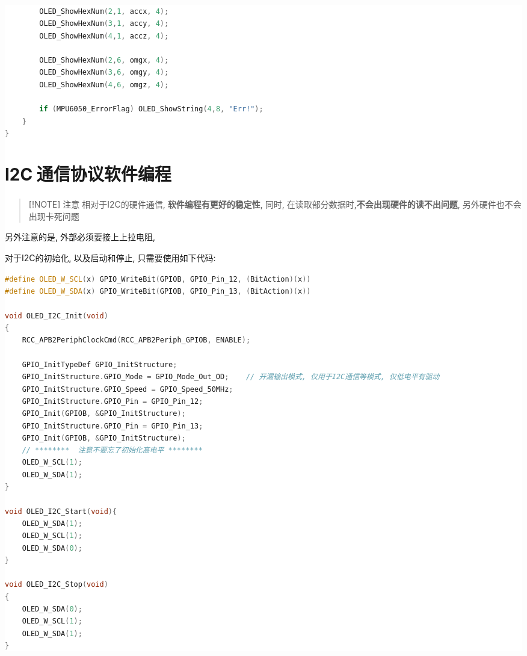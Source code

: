 ```cpp title:main.cpp
        OLED_ShowHexNum(2,1, accx, 4);
        OLED_ShowHexNum(3,1, accy, 4);
        OLED_ShowHexNum(4,1, accz, 4);
        
        OLED_ShowHexNum(2,6, omgx, 4);
        OLED_ShowHexNum(3,6, omgy, 4);
        OLED_ShowHexNum(4,6, omgz, 4);

        if (MPU6050_ErrorFlag) OLED_ShowString(4,8, "Err!");
    }
}

```

# I2C 通信协议软件编程 

> [!NOTE] 注意 
> 相对于I2C的硬件通信, **软件编程有更好的稳定性**,  同时, 在读取部分数据时,**不会出现硬件的读不出问题**, 另外硬件也不会出现卡死问题

另外注意的是, 外部必须要接上上拉电阻, 

对于I2C的初始化, 以及启动和停止, 只需要使用如下代码: 
```cpp 
#define OLED_W_SCL(x) GPIO_WriteBit(GPIOB, GPIO_Pin_12, (BitAction)(x))
#define OLED_W_SDA(x) GPIO_WriteBit(GPIOB, GPIO_Pin_13, (BitAction)(x))

void OLED_I2C_Init(void)
{
    RCC_APB2PeriphClockCmd(RCC_APB2Periph_GPIOB, ENABLE);
    
	GPIO_InitTypeDef GPIO_InitStructure;
	GPIO_InitStructure.GPIO_Mode = GPIO_Mode_Out_OD;    // 开漏输出模式, 仅用于I2C通信等模式, 仅低电平有驱动
	GPIO_InitStructure.GPIO_Speed = GPIO_Speed_50MHz;
	GPIO_InitStructure.GPIO_Pin = GPIO_Pin_12;
	GPIO_Init(GPIOB, &GPIO_InitStructure);
	GPIO_InitStructure.GPIO_Pin = GPIO_Pin_13;
	GPIO_Init(GPIOB, &GPIO_InitStructure);
	// ********  注意不要忘了初始化高电平 ******** 
	OLED_W_SCL(1);
	OLED_W_SDA(1);
}

void OLED_I2C_Start(void){
    OLED_W_SDA(1);
    OLED_W_SCL(1);
    OLED_W_SDA(0);
}

void OLED_I2C_Stop(void)
{
	OLED_W_SDA(0);
	OLED_W_SCL(1);
	OLED_W_SDA(1);
}
```
